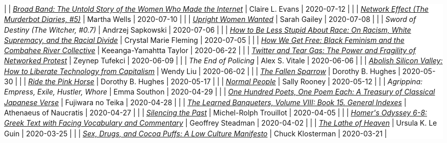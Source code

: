 | <i class="fas fa-thumbs-up"></i>                                  | [*Broad Band: The Untold Story of the Women Who Made the Internet*](https://www.amazon.com/gp/product/0735211752/?tag=ryanfb-20)                                                           | Claire L.  Evans                   | 2020-07-12 |
| <i class="fas fa-thumbs-up"></i>                                  | [*Network Effect (The Murderbot Diaries, #5)*](https://www.amazon.com/gp/product/1250229863/?tag=ryanfb-20)                                                                                | Martha Wells                       | 2020-07-10 |
|                                                                   | [*Upright Women Wanted*](https://www.amazon.com/gp/product/1250213584/?tag=ryanfb-20)                                                                                                      | Sarah Gailey                       | 2020-07-08 |
|                                                                   | *Sword of Destiny (The Witcher, #0.7)*                                                                                                                                                     | Andrzej Sapkowski                  | 2020-07-06 |
|                                                                   | [*How to Be Less Stupid About Race: On Racism, White Supremacy, and the Racial Divide*](https://www.amazon.com/gp/product/0807050776/?tag=ryanfb-20)                                       | Crystal Marie Fleming              | 2020-07-05 |
|                                                                   | [*How We Get Free: Black Feminism and the Combahee River Collective*](https://www.amazon.com/gp/product/1608468550/?tag=ryanfb-20)                                                         | Keeanga-Yamahtta Taylor            | 2020-06-22 |
| <i class="fas fa-thumbs-up"></i>                                  | [*Twitter and Tear Gas: The Power and Fragility of Networked Protest*](https://www.amazon.com/gp/product/0300215126/?tag=ryanfb-20)                                                        | Zeynep Tufekci                     | 2020-06-09 |
| <i class="fas fa-thumbs-up"></i>                                  | *The End of Policing*                                                                                                                                                                      | Alex S. Vitale                     | 2020-06-06 |
|                                                                   | [*Abolish Silicon Valley: How to Liberate Technology from Capitalism*](https://www.amazon.com/gp/product/1912248700/?tag=ryanfb-20)                                                        | Wendy  Liu                         | 2020-06-02 |
|                                                                   | [*The Fallen Sparrow*](https://www.amazon.com/gp/product/0881844314/?tag=ryanfb-20)                                                                                                        | Dorothy B. Hughes                  | 2020-05-30 |
|                                                                   | [*Ride the Pink Horse*](https://www.amazon.com/gp/product/184195277X/?tag=ryanfb-20)                                                                                                       | Dorothy B. Hughes                  | 2020-05-17 |
|                                                                   | [*Normal People*](https://www.amazon.com/gp/product/0571334644/?tag=ryanfb-20)                                                                                                             | Sally Rooney                       | 2020-05-12 |
|                                                                   | *Agrippina: Empress, Exile, Hustler, Whore*                                                                                                                                                | Emma Southon                       | 2020-04-29 |
|                                                                   | [*One Hundred Poets, One Poem Each: A Treasury of Classical Japanese Verse*](https://www.amazon.com/gp/product/0141395931/?tag=ryanfb-20)                                                  | Fujiwara no Teika                  | 2020-04-28 |
|                                                                   | [*The Learned Banqueters, Volume VIII: Book 15. General Indexes*](https://www.amazon.com/gp/product/0674996763/?tag=ryanfb-20)                                                             | Athenaeus of Naucratis             | 2020-04-27 |
| <i class="fas fa-star"></i>                                       | [*Silencing the Past*](https://www.amazon.com/gp/product/0807043117/?tag=ryanfb-20)                                                                                                        | Michel-Rolph Trouillot             | 2020-04-05 |
|                                                                   | [*Homer's Odyssey 6-8: Greek Text with Facing Vocabulary and Commentary*](https://www.amazon.com/gp/product/0984306528/?tag=ryanfb-20)                                                     | Geoffrey Steadman                  | 2020-04-02 |
| <i class="fas fa-thumbs-up"></i>                                  | [*The Lathe of Heaven*](https://www.amazon.com/gp/product/0060512741/?tag=ryanfb-20)                                                                                                       | Ursula K. Le Guin                  | 2020-03-25 |
|                                                                   | [*Sex, Drugs, and Cocoa Puffs: A Low Culture Manifesto*](https://www.amazon.com/gp/product/0743236017/?tag=ryanfb-20)                                                                      | Chuck Klosterman                   | 2020-03-21 |